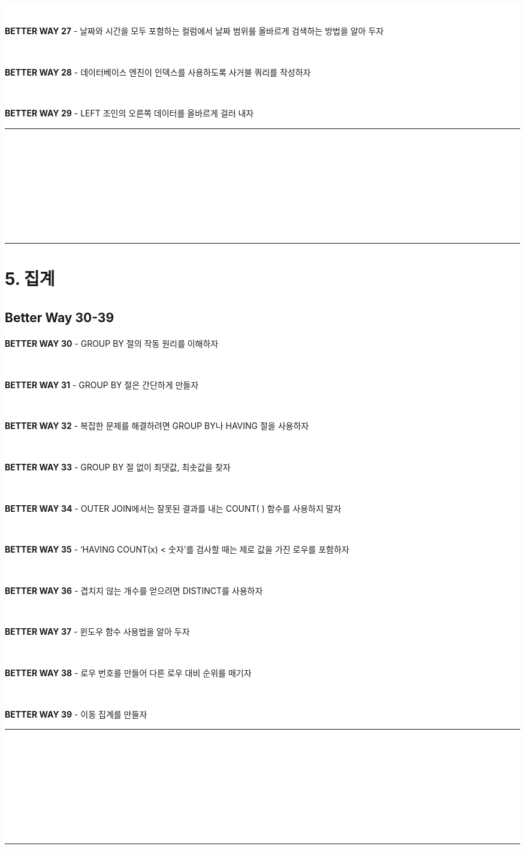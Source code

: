 <br/>

**BETTER WAY 27** - 날짜와 시간을 모두 포함하는 컬럼에서 날짜 범위를 올바르게 검색하는 방법을 알아 두자

<br/>

**BETTER WAY 28** - 데이터베이스 엔진이 인덱스를 사용하도록 사거블 쿼리를 작성하자

<br/>

**BETTER WAY 29** - LEFT 조인의 오른쪽 데이터를 올바르게 걸러 내자

---

<br/><br/><br/><br/><br/><br/><br/><br/>

---

# 5. 집계
## Better Way 30-39
**BETTER WAY 30** - GROUP BY 절의 작동 원리를 이해하자

<br/>

**BETTER WAY 31** - GROUP BY 절은 간단하게 만들자

<br/>

**BETTER WAY 32** - 복잡한 문제를 해결하려면 GROUP BY나 HAVING 절을 사용하자

<br/>

**BETTER WAY 33** - GROUP BY 절 없이 최댓값, 최솟값을 찾자

<br/>

**BETTER WAY 34** - OUTER JOIN에서는 잘못된 결과를 내는 COUNT( ) 함수를 사용하지 말자

<br/>

**BETTER WAY 35** - ‘HAVING COUNT(x) < 숫자’를 검사할 때는 제로 값을 가진 로우를 포함하자

<br/>

**BETTER WAY 36** - 겹치지 않는 개수를 얻으려면 DISTINCT를 사용하자

<br/>

**BETTER WAY 37** - 윈도우 함수 사용법을 알아 두자

<br/>

**BETTER WAY 38** - 로우 번호를 만들어 다른 로우 대비 순위를 매기자

<br/>

**BETTER WAY 39** - 이동 집계를 만들자

---

<br/><br/><br/><br/><br/><br/><br/><br/>

---